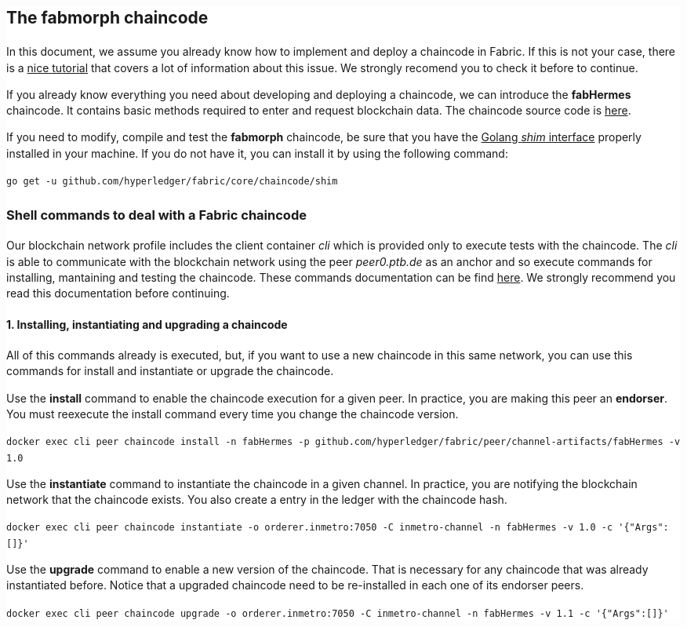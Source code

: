 ## The fabmorph chaincode

In this document, we assume you already know how to implement and deploy a chaincode in Fabric. If this is not your case, there is a [nice tutorial](https://hyperledger-fabric.readthedocs.io/en/release-1.4/chaincode4ade.html) that covers a lot of information about this issue. We strongly recomend you to check it before to continue.

If you already know everything you need about developing and deploying a chaincode, we can introduce the **fabHermes** chaincode. It contains basic methods required to enter and request blockchain data. The chaincode source code is [here](../chaincode/fabHermes/fabHermes.go).

If you need to modify, compile and test the **fabmorph** chaincode, be sure that you have the [Golang *shim* interface](https://godoc.org/github.com/hyperledger/fabric/core/chaincode/shim) properly installed in your machine. If you do not have it, you can install it by using the following command:

```console
go get -u github.com/hyperledger/fabric/core/chaincode/shim
```

### Shell commands to deal with a Fabric chaincode

Our blockchain network profile includes the client container *cli* which is provided only to execute tests with the chaincode. The *cli* is able to communicate with the blockchain network using the peer *peer0.ptb.de* as an anchor and so execute commands for installing, mantaining and testing the chaincode. These commands documentation can be find [here](https://hyperledger-fabric.readthedocs.io/en/release-1.4/commands/peerchaincode.html). We strongly recommend you read this documentation before continuing.

#### 1. Installing, instantiating and upgrading a chaincode

All of this commands already is executed, but, if you want to use a new chaincode in this same network, you can use this commands for install and instantiate or upgrade the chaincode.

Use the **install** command to enable the chaincode execution for a given peer. In practice, you are making this peer an __endorser__. You must reexecute the install command every time you change the chaincode version.

```console
docker exec cli peer chaincode install -n fabHermes -p github.com/hyperledger/fabric/peer/channel-artifacts/fabHermes -v 1.0
```

Use the **instantiate** command to instantiate the chaincode in a given channel. In practice, you are notifying the blockchain network that the chaincode exists. You also create a entry in the ledger with the chaincode hash.

```console
docker exec cli peer chaincode instantiate -o orderer.inmetro:7050 -C inmetro-channel -n fabHermes -v 1.0 -c '{"Args":[]}'
```

Use the **upgrade** command to enable a new version of the chaincode. That is necessary for any chaincode that was already instantiated before. Notice that a upgraded chaincode need to be re-installed in each one of its endorser peers.

```console
docker exec cli peer chaincode upgrade -o orderer.inmetro:7050 -C inmetro-channel -n fabHermes -v 1.1 -c '{"Args":[]}'
```
